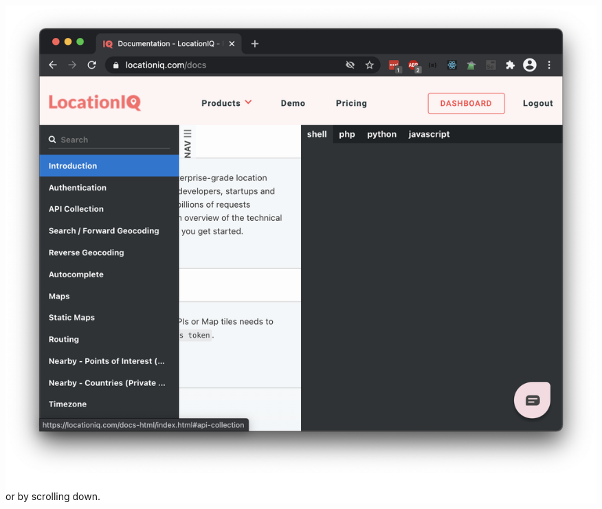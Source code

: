![Screenshot of LocationIQ documentation, focusing on the left-hand navigation menu](../assets/api-keys/api-keys_location-iq-docs-nav.png)

or by scrolling down.
